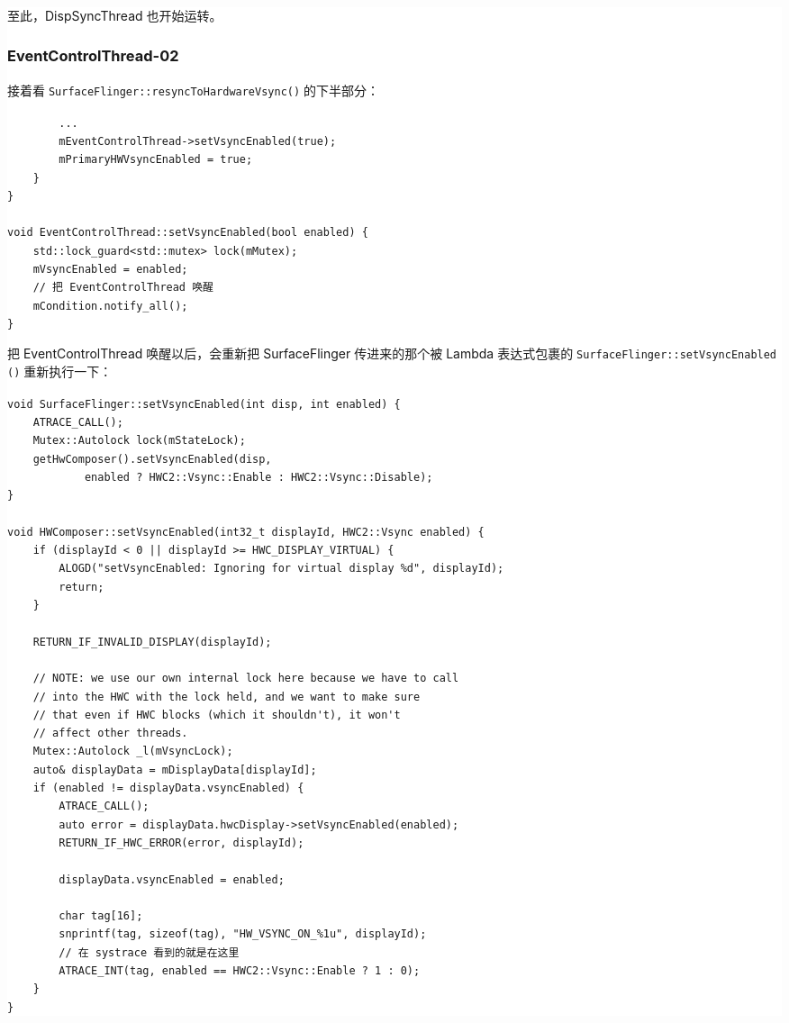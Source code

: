 至此，DispSyncThread 也开始运转。

### EventControlThread-02

接着看 `SurfaceFlinger::resyncToHardwareVsync()` 的下半部分：

```
        ...
        mEventControlThread->setVsyncEnabled(true);
        mPrimaryHWVsyncEnabled = true;
    }
}

void EventControlThread::setVsyncEnabled(bool enabled) {
    std::lock_guard<std::mutex> lock(mMutex);
    mVsyncEnabled = enabled;
    // 把 EventControlThread 唤醒
    mCondition.notify_all();
}
```

把 EventControlThread 唤醒以后，会重新把 SurfaceFlinger 传进来的那个被 Lambda 表达式包裹的 `SurfaceFlinger::setVsyncEnabled()` 重新执行一下：

```
void SurfaceFlinger::setVsyncEnabled(int disp, int enabled) {
    ATRACE_CALL();
    Mutex::Autolock lock(mStateLock);
    getHwComposer().setVsyncEnabled(disp,
            enabled ? HWC2::Vsync::Enable : HWC2::Vsync::Disable);
}

void HWComposer::setVsyncEnabled(int32_t displayId, HWC2::Vsync enabled) {
    if (displayId < 0 || displayId >= HWC_DISPLAY_VIRTUAL) {
        ALOGD("setVsyncEnabled: Ignoring for virtual display %d", displayId);
        return;
    }

    RETURN_IF_INVALID_DISPLAY(displayId);

    // NOTE: we use our own internal lock here because we have to call
    // into the HWC with the lock held, and we want to make sure
    // that even if HWC blocks (which it shouldn't), it won't
    // affect other threads.
    Mutex::Autolock _l(mVsyncLock);
    auto& displayData = mDisplayData[displayId];
    if (enabled != displayData.vsyncEnabled) {
        ATRACE_CALL();
        auto error = displayData.hwcDisplay->setVsyncEnabled(enabled);
        RETURN_IF_HWC_ERROR(error, displayId);

        displayData.vsyncEnabled = enabled;

        char tag[16];
        snprintf(tag, sizeof(tag), "HW_VSYNC_ON_%1u", displayId);
        // 在 systrace 看到的就是在这里
        ATRACE_INT(tag, enabled == HWC2::Vsync::Enable ? 1 : 0);
    }
}
```


[1]: https://source.android.google.cn/devices/graphics/implement-vsync
[2]: /wp-content/uploads/2019/07/dispsync.jpg
[3]: /wp-content/uploads/2019/07/dispsync-systrace.jpg
[4]: https://www.jianshu.com/p/d3e4b1805c92
[5]: http://echuang54.blogspot.com/2015/01/dispsync.html
[6]: https://source.android.google.cn/devices/graphics/implement-vsync.html#explicit_synchronization
[7]: /wp-content/uploads/2019/07/dispsync-init.png
[8]: /wp-content/uploads/2019/07/dispsync-notification.png